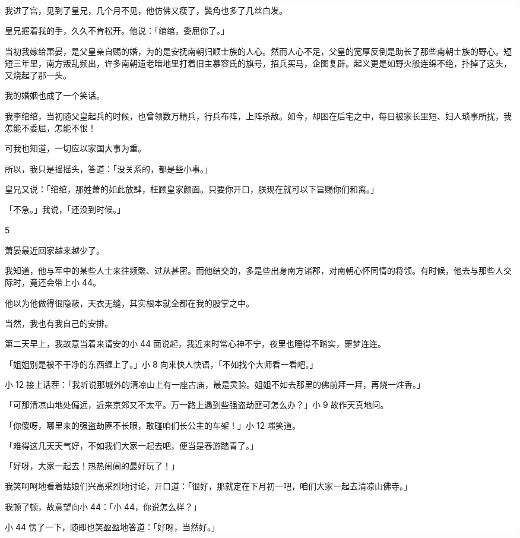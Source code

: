 我进了宫，见到了皇兄，几个月不见，他仿佛又瘦了，鬓角也多了几丝白发。


皇兄握着我的手，久久不肯松开。他说：「绾绾，委屈你了。」


当初我嫁给萧晏，是父皇亲自赐的婚，为的是安抚南朝归顺士族的人心。然而人心不足，父皇的宽厚反倒是助长了那些南朝士族的野心。短短三年里，南方叛乱频出，许多南朝遗老暗地里打着旧主慕容氏的旗号，招兵买马，企图复辟。起义更是如野火般连绵不绝，扑掉了这头，又烧起了那一头。


我的婚姻也成了一个笑话。


我李绾绾，当初随父皇起兵的时候，也曾领数万精兵，行兵布阵，上阵杀敌。如今，却困在后宅之中，每日被家长里短、妇人琐事所扰，我怎能不委屈，怎能不恨！


可我也知道，一切应以家国大事为重。


所以，我只是摇摇头，答道：「没关系的，都是些小事。」


皇兄又说：「绾绾，那姓萧的如此放肆，枉顾皇家颜面。只要你开口，朕现在就可以下旨赐你们和离。」


「不急。」我说，「还没到时候。」


5


萧晏最近回家越来越少了。


我知道，他与军中的某些人士来往频繁、过从甚密。而他结交的，多是些出身南方诸郡，对南朝心怀同情的将领。有时候，他去与那些人交际时，竟还会带上小 44。


他以为他做得很隐蔽，天衣无缝，其实根本就全都在我的股掌之中。


当然，我也有我自己的安排。


第二天早上，我故意当着来请安的小 44 面说起，我近来时常心神不宁，夜里也睡得不踏实，噩梦连连。


「姐姐别是被不干净的东西缠上了。」小 8 向来快人快语，「不如找个大师看一看吧。」


小 12 接上话茬：「我听说那城外的清凉山上有一座古庙，最是灵验。姐姐不如去那里的佛前拜一拜，再烧一炷香。」


「可那清凉山地处偏远，近来京郊又不太平。万一路上遇到些强盗劫匪可怎么办？」小 9 故作天真地问。


「你傻呀，哪里来的强盗劫匪不长眼，敢碰咱们长公主的车架！」小 12 嗤笑道。


「难得这几天天气好，不如我们大家一起去吧，便当是春游踏青了。」


「好呀，大家一起去！热热闹闹的最好玩了！」


我笑呵呵地看着姑娘们兴高采烈地讨论，开口道：「很好，那就定在下月初一吧，咱们大家一起去清凉山佛寺。」


我顿了顿，故意望向小 44：「小 44，你说怎么样？」


小 44 愣了一下，随即也笑盈盈地答道：「好呀，当然好。」
